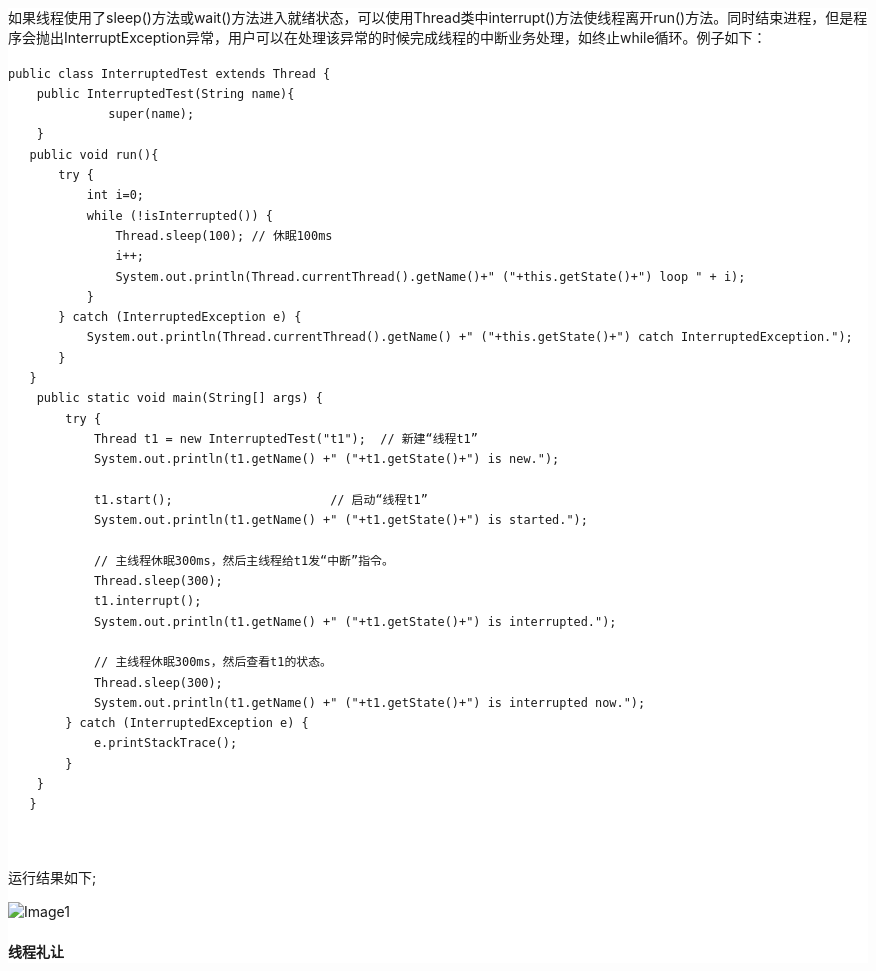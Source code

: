 如果线程使用了sleep()方法或wait()方法进入就绪状态，可以使用Thread类中interrupt()方法使线程离开run()方法。同时结束进程，但是程序会抛出InterruptException异常，用户可以在处理该异常的时候完成线程的中断业务处理，如终止while循环。例子如下：

```
public class InterruptedTest extends Thread {
    public InterruptedTest(String name){
              super(name);
    }
   public void run(){
       try {
           int i=0;
           while (!isInterrupted()) {
               Thread.sleep(100); // 休眠100ms
               i++;
               System.out.println(Thread.currentThread().getName()+" ("+this.getState()+") loop " + i);
           }
       } catch (InterruptedException e) {
           System.out.println(Thread.currentThread().getName() +" ("+this.getState()+") catch InterruptedException.");
       }
   }
    public static void main(String[] args) {
        try {
            Thread t1 = new InterruptedTest("t1");  // 新建“线程t1”
            System.out.println(t1.getName() +" ("+t1.getState()+") is new.");

            t1.start();                      // 启动“线程t1”
            System.out.println(t1.getName() +" ("+t1.getState()+") is started.");

            // 主线程休眠300ms，然后主线程给t1发“中断”指令。
            Thread.sleep(300);
            t1.interrupt();
            System.out.println(t1.getName() +" ("+t1.getState()+") is interrupted.");

            // 主线程休眠300ms，然后查看t1的状态。
            Thread.sleep(300);
            System.out.println(t1.getName() +" ("+t1.getState()+") is interrupted now.");
        } catch (InterruptedException e) {
            e.printStackTrace();
        }
    }
   }



```

运行结果如下;

![Image1](https://github.com/aaaxma/JavaNote/blob/master/images/Interrupt.png)

#### 线程礼让
